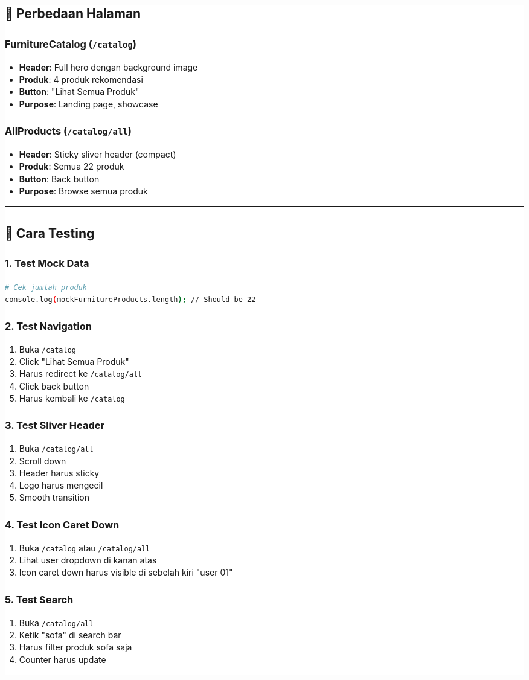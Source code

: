## 🎯 Perbedaan Halaman

### FurnitureCatalog (`/catalog`)
- **Header**: Full hero dengan background image
- **Produk**: 4 produk rekomendasi
- **Button**: "Lihat Semua Produk"
- **Purpose**: Landing page, showcase

### AllProducts (`/catalog/all`)
- **Header**: Sticky sliver header (compact)
- **Produk**: Semua 22 produk
- **Button**: Back button
- **Purpose**: Browse semua produk

---

## 🚀 Cara Testing

### 1. Test Mock Data
```bash
# Cek jumlah produk
console.log(mockFurnitureProducts.length); // Should be 22
```

### 2. Test Navigation
1. Buka `/catalog`
2. Click "Lihat Semua Produk"
3. Harus redirect ke `/catalog/all`
4. Click back button
5. Harus kembali ke `/catalog`

### 3. Test Sliver Header
1. Buka `/catalog/all`
2. Scroll down
3. Header harus sticky
4. Logo harus mengecil
5. Smooth transition

### 4. Test Icon Caret Down
1. Buka `/catalog` atau `/catalog/all`
2. Lihat user dropdown di kanan atas
3. Icon caret down harus visible di sebelah kiri "user 01"

### 5. Test Search
1. Buka `/catalog/all`
2. Ketik "sofa" di search bar
3. Harus filter produk sofa saja
4. Counter harus update

---